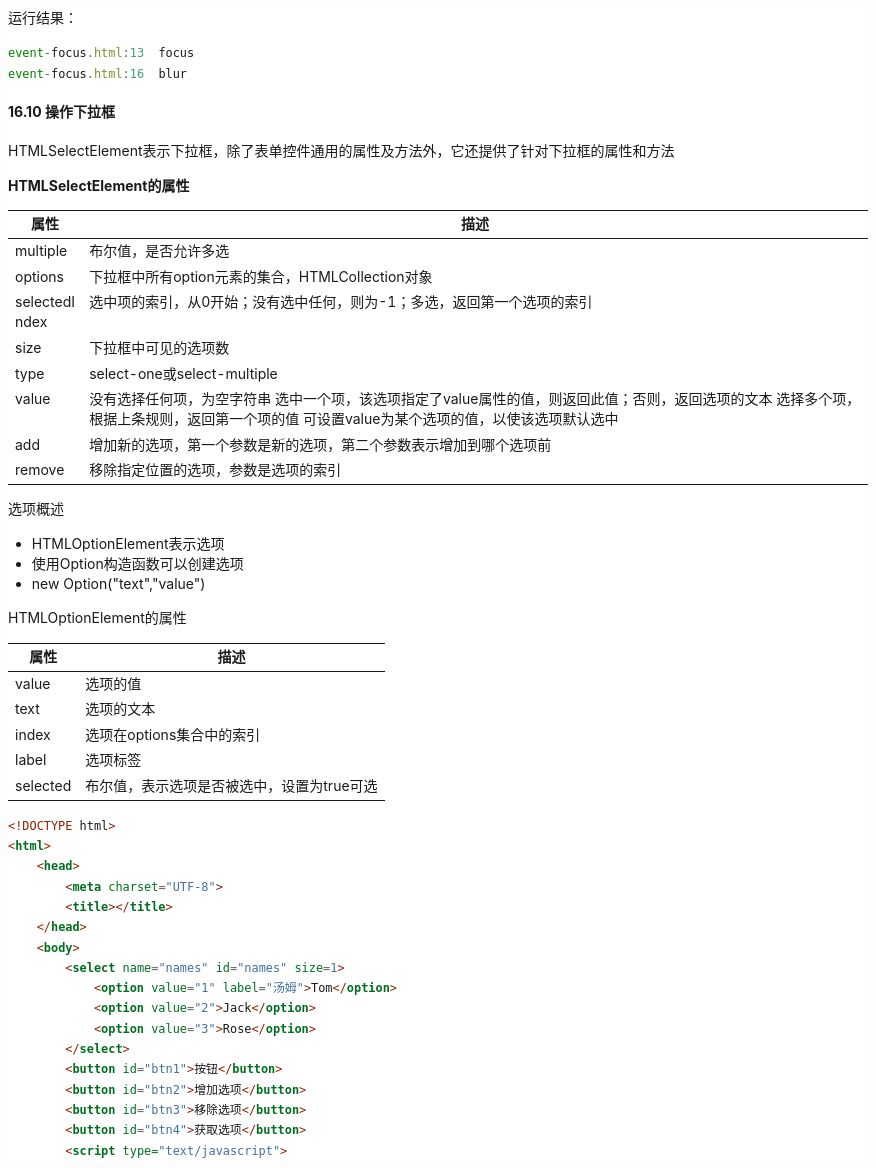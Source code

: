 运行结果：

```js
event-focus.html:13  focus
event-focus.html:16  blur
```



#### 16.10 操作下拉框

HTMLSelectElement表示下拉框，除了表单控件通用的属性及方法外，它还提供了针对下拉框的属性和方法

**HTMLSelectElement的属性**

| 属性          | 描述                                                         |
| ------------- | ------------------------------------------------------------ |
| multiple      | 布尔值，是否允许多选                                         |
| options       | 下拉框中所有option元素的集合，HTMLCollection对象             |
| selectedIndex | 选中项的索引，从0开始；没有选中任何，则为-1；多选，返回第一个选项的索引 |
| size          | 下拉框中可见的选项数                                         |
| type          | select-one或select-multiple                                  |
| value         | 没有选择任何项，为空字符串                               选中一个项，该选项指定了value属性的值，则返回此值；否则，返回选项的文本  选择多个项，根据上条规则，返回第一个项的值                                                                       可设置value为某个选项的值，以使该选项默认选中 |
| add           | 增加新的选项，第一个参数是新的选项，第二个参数表示增加到哪个选项前 |
| remove        | 移除指定位置的选项，参数是选项的索引                         |

选项概述

- HTMLOptionElement表示选项
- 使用Option构造函数可以创建选项
- new Option("text","value")

HTMLOptionElement的属性

| 属性     | 描述                                       |
| -------- | ------------------------------------------ |
| value    | 选项的值                                   |
| text     | 选项的文本                                 |
| index    | 选项在options集合中的索引                  |
| label    | 选项标签                                   |
| selected | 布尔值，表示选项是否被选中，设置为true可选 |

```html
<!DOCTYPE html>
<html>
	<head>
		<meta charset="UTF-8">
		<title></title>
	</head>
	<body>
		<select name="names" id="names" size=1>
			<option value="1" label="汤姆">Tom</option>
			<option value="2">Jack</option>
			<option value="3">Rose</option>
		</select>
		<button id="btn1">按钮</button>
		<button id="btn2">增加选项</button>
		<button id="btn3">移除选项</button>
		<button id="btn4">获取选项</button>
		<script type="text/javascript">
```